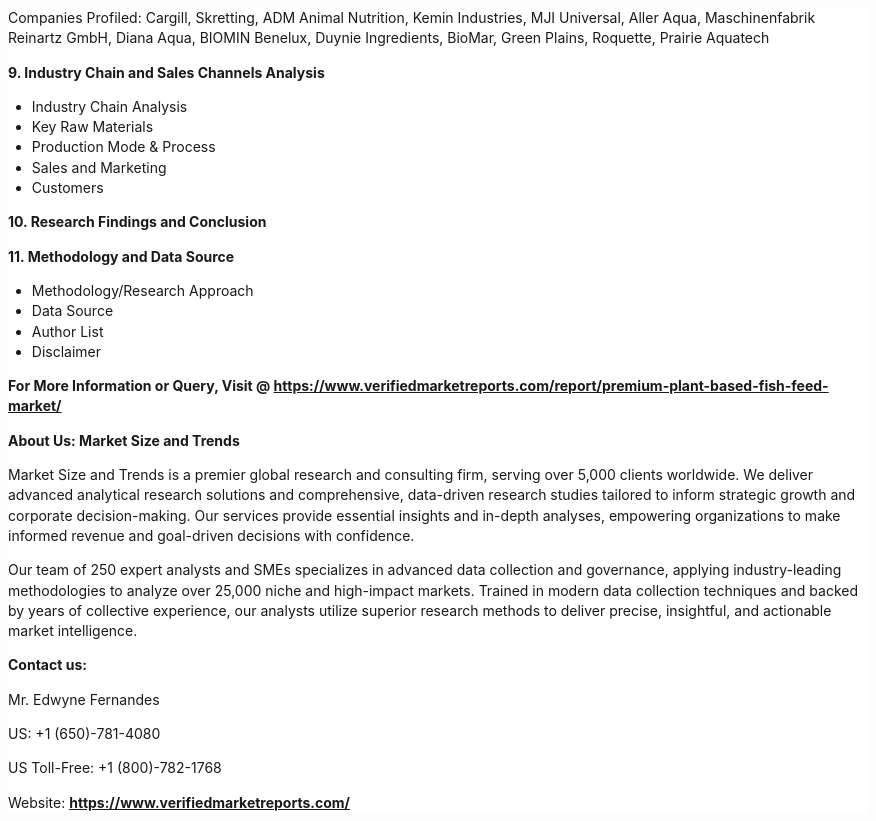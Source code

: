 Companies Profiled: Cargill, Skretting, ADM Animal Nutrition, Kemin Industries, MJI Universal, Aller Aqua, Maschinenfabrik Reinartz GmbH, Diana Aqua, BIOMIN Benelux, Duynie Ingredients, BioMar, Green Plains, Roquette, Prairie Aquatech</strong></p><p><strong>9. Industry Chain and Sales Channels Analysis</strong></p><ul><li>Industry Chain Analysis</li><li>Key Raw Materials</li><li>Production Mode &amp; Process</li><li>Sales and Marketing</li><li>Customers</li></ul><p><strong>10. Research Findings and Conclusion</strong></p><p><strong>11. Methodology and Data Source</strong></p><ul><li>Methodology/Research Approach</li><li>Data Source</li><li>Author List</li><li>Disclaimer</li></ul></p><p><strong>For More Information or Query, Visit @ <a href="https://www.verifiedmarketreports.com/report/premium-plant-based-fish-feed-market/">https://www.verifiedmarketreports.com/report/premium-plant-based-fish-feed-market/</a></strong></p><p><strong>About Us: Market Size and Trends</strong></p><p>Market Size and Trends is a premier global research and consulting firm, serving over 5,000 clients worldwide. We deliver advanced analytical research solutions and comprehensive, data-driven research studies tailored to inform strategic growth and corporate decision-making. Our services provide essential insights and in-depth analyses, empowering organizations to make informed revenue and goal-driven decisions with confidence.</p><p>Our team of 250 expert analysts and SMEs specializes in advanced data collection and governance, applying industry-leading methodologies to analyze over 25,000 niche and high-impact markets. Trained in modern data collection techniques and backed by years of collective experience, our analysts utilize superior research methods to deliver precise, insightful, and actionable market intelligence.</p><p><strong>Contact us:</strong></p><p>Mr. Edwyne Fernandes</p><p>US: +1 (650)-781-4080</p><p>US Toll-Free: +1 (800)-782-1768</p><p>Website: <strong><a href="https://www.verifiedmarketreports.com/">https://www.verifiedmarketreports.com/</a></strong></p>
